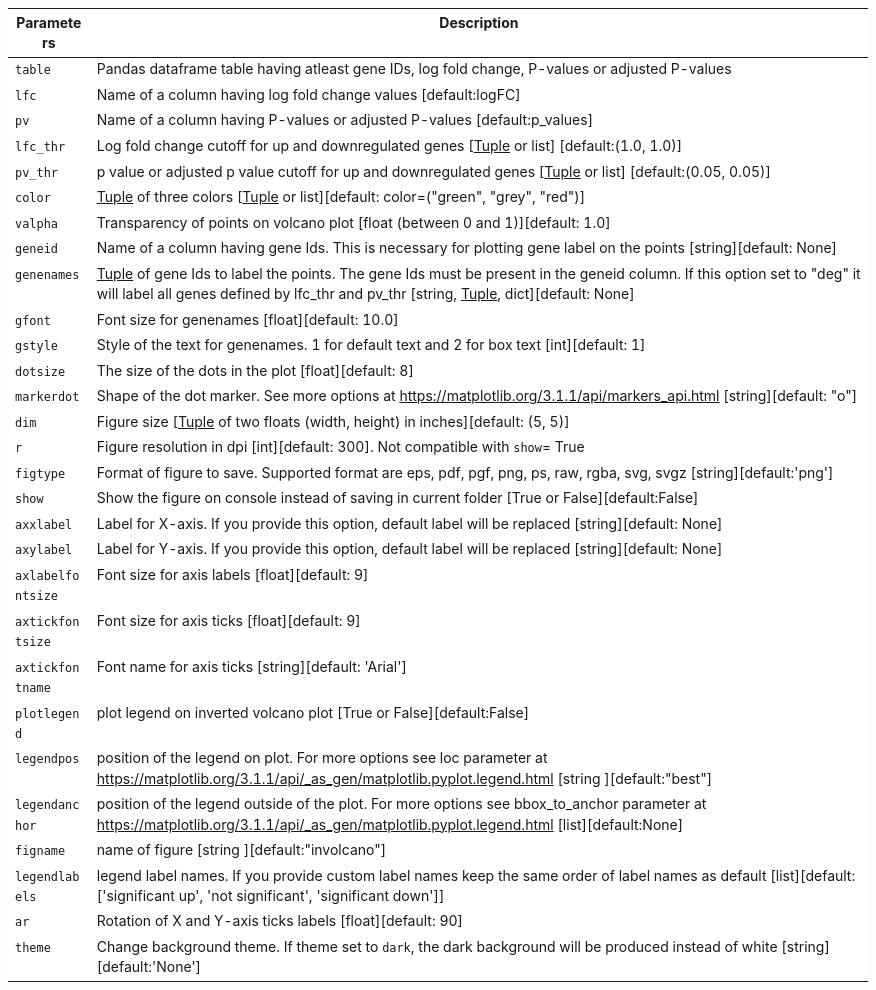 Parameters | Description
------------ | -------------
`table` |Pandas dataframe table having atleast gene IDs, log fold change, P-values or adjusted P-values
`lfc` | Name of a column having log fold change values [default:logFC]
`pv` | Name of a column having P-values or adjusted P-values [default:p_values]
`lfc_thr` | Log fold change cutoff for up and downregulated genes [[Tuple](https://www.reneshbedre.com/blog/python-tuples.html) or list] [default:(1.0, 1.0)]
`pv_thr` | p value or adjusted p value cutoff for up and downregulated genes [[Tuple](https://www.reneshbedre.com/blog/python-tuples.html) or list] [default:(0.05, 0.05)]
`color` | [Tuple](https://www.reneshbedre.com/blog/python-tuples.html) of three colors [[Tuple](https://www.reneshbedre.com/blog/python-tuples.html) or list][default: color=("green", "grey", "red")]
`valpha` | Transparency of points on volcano plot [float (between 0 and 1)][default: 1.0]
`geneid` | Name of a column having gene Ids. This is necessary for plotting gene label on the points [string][default: None]
`genenames` | [Tuple](https://www.reneshbedre.com/blog/python-tuples.html) of gene Ids to label the points. The gene Ids must be present in the geneid column. If this option set to "deg" it will label all genes defined by lfc_thr and pv_thr [string, [Tuple](https://www.reneshbedre.com/blog/python-tuples.html), dict][default: None]
`gfont` | Font size for genenames [float][default: 10.0]
`gstyle` | Style of the text for genenames. 1 for default text and 2 for box text [int][default: 1]
`dotsize`| The size of the dots in the plot [float][default: 8]
`markerdot` | Shape of the dot marker. See more options at  https://matplotlib.org/3.1.1/api/markers_api.html [string][default: "o"]
`dim` | Figure size [[Tuple](https://www.reneshbedre.com/blog/python-tuples.html) of two floats (width, height) in inches][default: (5, 5)]
`r` | Figure resolution in dpi [int][default: 300]. Not compatible with `show`= True
`figtype` | Format of figure to save. Supported format are eps, pdf, pgf, png, ps, raw, rgba, svg, svgz [string][default:'png']
`show`  | Show the figure on console instead of saving in current folder [True or False][default:False]
`axxlabel` | Label for X-axis. If you provide this option, default label will be replaced [string][default: None]
`axylabel` | Label for Y-axis. If you provide this option, default label will be replaced [string][default: None]
`axlabelfontsize` | Font size for axis labels [float][default: 9]
`axtickfontsize` | Font size for axis ticks [float][default: 9]
`axtickfontname` | Font name for axis ticks [string][default: 'Arial']
`plotlegend` | plot legend on inverted volcano plot  [True or False][default:False]
`legendpos` | position of the legend on plot. For more options see loc parameter at https://matplotlib.org/3.1.1/api/_as_gen/matplotlib.pyplot.legend.html  [string ][default:"best"]
`legendanchor` | position of the legend outside of the plot. For more options see bbox_to_anchor parameter at https://matplotlib.org/3.1.1/api/_as_gen/matplotlib.pyplot.legend.html  [list][default:None]
`figname` | name of figure [string ][default:"involcano"]
`legendlabels` | legend label names. If you provide custom label names keep the same order of label names as default [list][default:['significant up', 'not significant', 'significant down']]
`ar` | Rotation of X and Y-axis ticks labels [float][default: 90]
`theme` | Change background theme. If theme set to `dark`, the dark background will be produced instead of white [string][default:'None']
